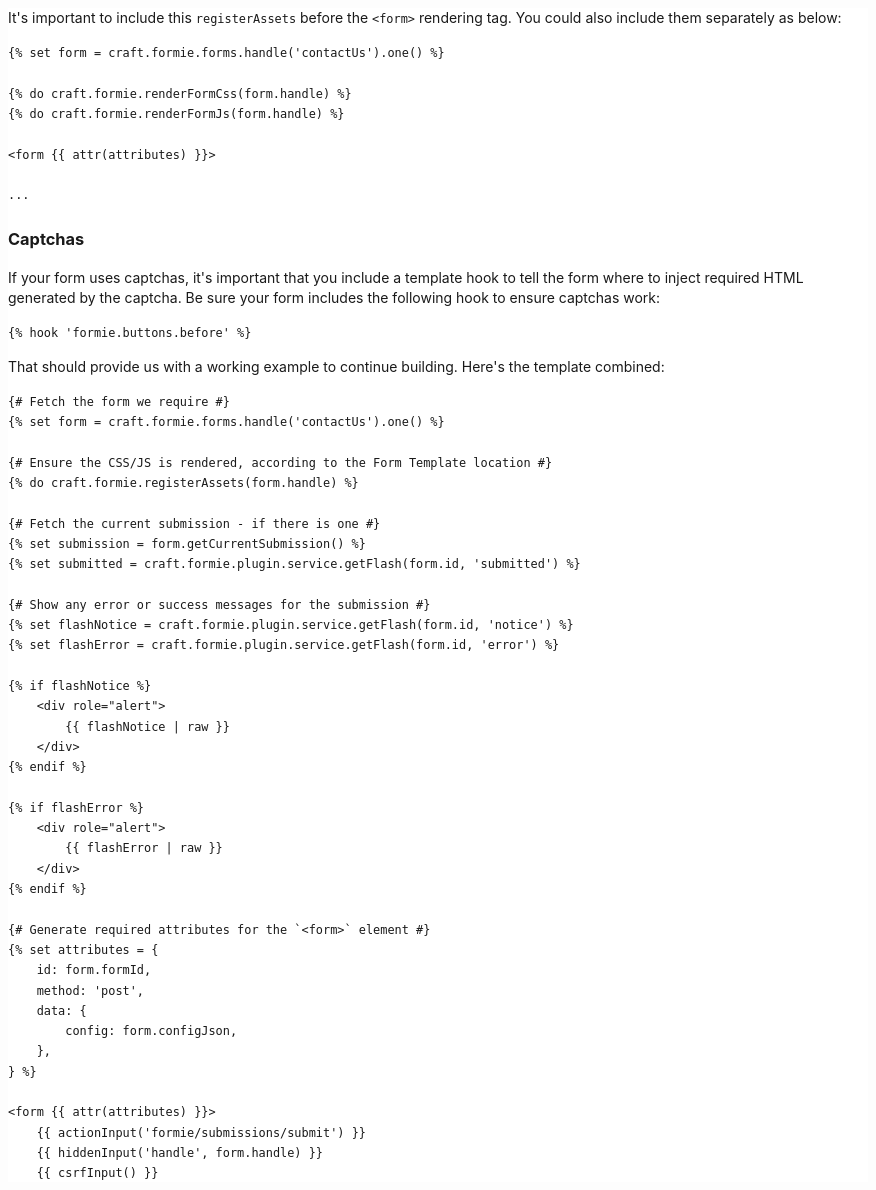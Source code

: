 It's important to include this `registerAssets` before the `<form>` rendering tag. You could also include them separately as below:

```twig
{% set form = craft.formie.forms.handle('contactUs').one() %}

{% do craft.formie.renderFormCss(form.handle) %}
{% do craft.formie.renderFormJs(form.handle) %}

<form {{ attr(attributes) }}>

...
```

### Captchas
If your form uses captchas, it's important that you include a template hook to tell the form where to inject required HTML generated by the captcha. Be sure your form includes the following hook to ensure captchas work:

```
{% hook 'formie.buttons.before' %}
```

That should provide us with a working example to continue building. Here's the template combined:

```twig
{# Fetch the form we require #}
{% set form = craft.formie.forms.handle('contactUs').one() %}

{# Ensure the CSS/JS is rendered, according to the Form Template location #}
{% do craft.formie.registerAssets(form.handle) %}

{# Fetch the current submission - if there is one #}
{% set submission = form.getCurrentSubmission() %}
{% set submitted = craft.formie.plugin.service.getFlash(form.id, 'submitted') %}

{# Show any error or success messages for the submission #}
{% set flashNotice = craft.formie.plugin.service.getFlash(form.id, 'notice') %}
{% set flashError = craft.formie.plugin.service.getFlash(form.id, 'error') %}

{% if flashNotice %}
    <div role="alert">
        {{ flashNotice | raw }}
    </div>
{% endif %}

{% if flashError %}
    <div role="alert">
        {{ flashError | raw }}
    </div>
{% endif %}

{# Generate required attributes for the `<form>` element #}
{% set attributes = {
    id: form.formId,
    method: 'post',
    data: {
        config: form.configJson,
    },
} %}

<form {{ attr(attributes) }}>
    {{ actionInput('formie/submissions/submit') }}
    {{ hiddenInput('handle', form.handle) }}
    {{ csrfInput() }}

```